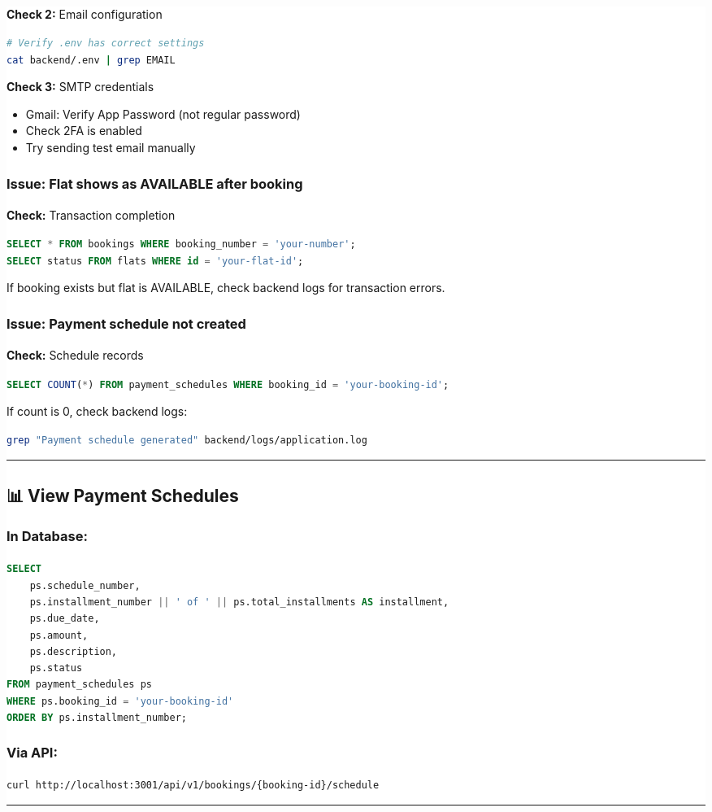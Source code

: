 **Check 2:** Email configuration
```bash
# Verify .env has correct settings
cat backend/.env | grep EMAIL
```

**Check 3:** SMTP credentials
- Gmail: Verify App Password (not regular password)
- Check 2FA is enabled
- Try sending test email manually

### Issue: Flat shows as AVAILABLE after booking

**Check:** Transaction completion
```sql
SELECT * FROM bookings WHERE booking_number = 'your-number';
SELECT status FROM flats WHERE id = 'your-flat-id';
```

If booking exists but flat is AVAILABLE, check backend logs for transaction errors.

### Issue: Payment schedule not created

**Check:** Schedule records
```sql
SELECT COUNT(*) FROM payment_schedules WHERE booking_id = 'your-booking-id';
```

If count is 0, check backend logs:
```bash
grep "Payment schedule generated" backend/logs/application.log
```

---

## 📊 View Payment Schedules

### In Database:
```sql
SELECT 
    ps.schedule_number,
    ps.installment_number || ' of ' || ps.total_installments AS installment,
    ps.due_date,
    ps.amount,
    ps.description,
    ps.status
FROM payment_schedules ps
WHERE ps.booking_id = 'your-booking-id'
ORDER BY ps.installment_number;
```

### Via API:
```bash
curl http://localhost:3001/api/v1/bookings/{booking-id}/schedule
```

---